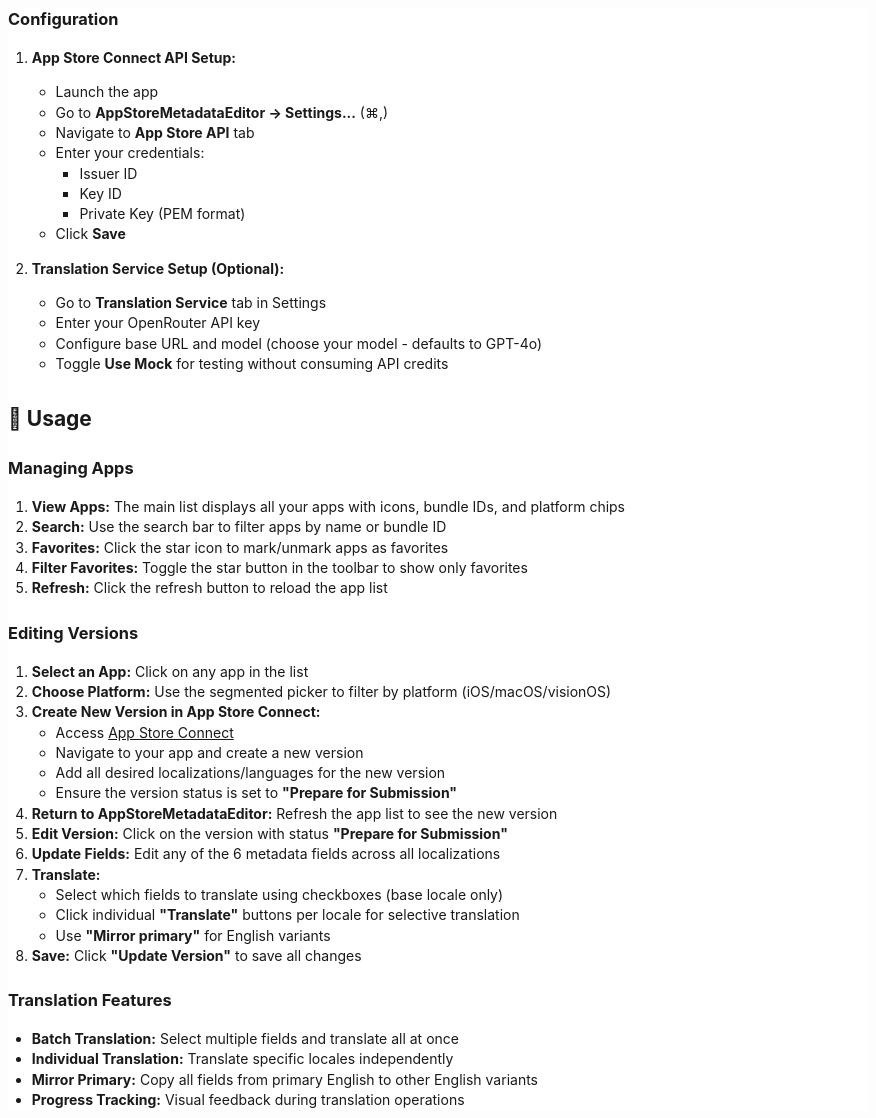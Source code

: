### Configuration

1. **App Store Connect API Setup:**
   - Launch the app
   - Go to **AppStoreMetadataEditor → Settings...** (⌘,)
   - Navigate to **App Store API** tab
   - Enter your credentials:
     - Issuer ID
     - Key ID
     - Private Key (PEM format)
   - Click **Save**

2. **Translation Service Setup (Optional):**
   - Go to **Translation Service** tab in Settings
   - Enter your OpenRouter API key
   - Configure base URL and model (choose your model - defaults to GPT-4o)
   - Toggle **Use Mock** for testing without consuming API credits

## 📖 Usage

### Managing Apps

1. **View Apps:** The main list displays all your apps with icons, bundle IDs, and platform chips
2. **Search:** Use the search bar to filter apps by name or bundle ID
3. **Favorites:** Click the star icon to mark/unmark apps as favorites
4. **Filter Favorites:** Toggle the star button in the toolbar to show only favorites
5. **Refresh:** Click the refresh button to reload the app list

### Editing Versions

1. **Select an App:** Click on any app in the list
2. **Choose Platform:** Use the segmented picker to filter by platform (iOS/macOS/visionOS)
3. **Create New Version in App Store Connect:**
   - Access [App Store Connect](https://appstoreconnect.apple.com)
   - Navigate to your app and create a new version
   - Add all desired localizations/languages for the new version
   - Ensure the version status is set to **"Prepare for Submission"**
4. **Return to AppStoreMetadataEditor:** Refresh the app list to see the new version
5. **Edit Version:** Click on the version with status **"Prepare for Submission"**
6. **Update Fields:** Edit any of the 6 metadata fields across all localizations
7. **Translate:**
   - Select which fields to translate using checkboxes (base locale only)
   - Click individual **"Translate"** buttons per locale for selective translation
   - Use **"Mirror primary"** for English variants
8. **Save:** Click **"Update Version"** to save all changes

### Translation Features

- **Batch Translation:** Select multiple fields and translate all at once
- **Individual Translation:** Translate specific locales independently
- **Mirror Primary:** Copy all fields from primary English to other English variants
- **Progress Tracking:** Visual feedback during translation operations
